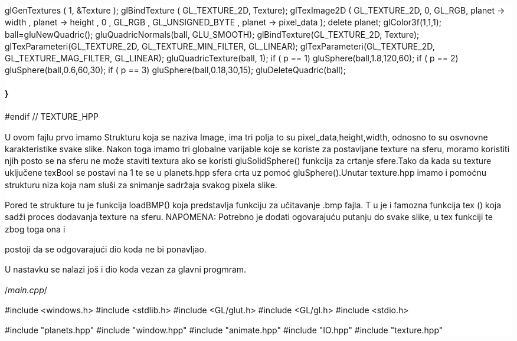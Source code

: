 glGenTextures ( 1, &Texture );
glBindTexture ( GL_TEXTURE_2D, Texture);
glTexImage2D ( GL_TEXTURE_2D, 0, GL_RGB,
planet -> width , planet -> height ,
0 , GL_RGB , GL_UNSIGNED_BYTE , planet -> pixel_data );
delete planet;
glColor3f(1,1,1);
ball=gluNewQuadric();
gluQuadricNormals(ball, GLU_SMOOTH);
glBindTexture(GL_TEXTURE_2D, Texture);
glTexParameteri(GL_TEXTURE_2D, GL_TEXTURE_MIN_FILTER, GL_LINEAR);
glTexParameteri(GL_TEXTURE_2D, GL_TEXTURE_MAG_FILTER, GL_LINEAR);
gluQuadricTexture(ball, 1);
if ( p == 1)
gluSphere(ball,1.8,120,60);
if ( p == 2)
gluSphere(ball,0.6,60,30);
if ( p == 3)
gluSphere(ball,0.18,30,15);
gluDeleteQuadric(ball);


#### }

#endif // TEXTURE_HPP

U ovom fajlu prvo imamo Strukturu koja se naziva Image, ima tri polja to su
pixel_data,height,width, odnosno to su osvnovne karakteristike svake slike. Nakon toga imamo tri
globalne varijable koje se koriste za postavljane texture na sferu, moramo koristiti njih posto se na
sferu ne može staviti textura ako se koristi gluSolidSphere() funkcija za crtanje sfere.Tako da kada su
texture uključene texBool se postavi na 1 te se u planets.hpp sfera crta uz pomoć gluSphere().Unutar
texture.hpp imamo i pomoćnu strukturu niza koja nam sluši za snimanje sadržaja svakog pixela slike.

Pored te strukture tu je funkcija loadBMP() koja predstavlja funkciju za učitavanje .bmp fajla.
T u je i famozna funkcija tex () koja sadži proces dodavanja texture na sferu.
NAPOMENA: Potrebno je dodati ogovarajuću putanju do svake slike, u tex funkciji te zbog toga ona i

postoji da se odgovarajući dio koda ne bi ponavljao.

U nastavku se nalazi još i dio koda vezan za glavni progmram.

/*main.cpp*/

#include <windows.h>
#include <stdlib.h>
#include <GL/glut.h>
#include <GL/gl.h>
#include <stdio.h>

#include "planets.hpp"
#include "window.hpp"
#include "animate.hpp"
#include "IO.hpp"
#include "texture.hpp"

